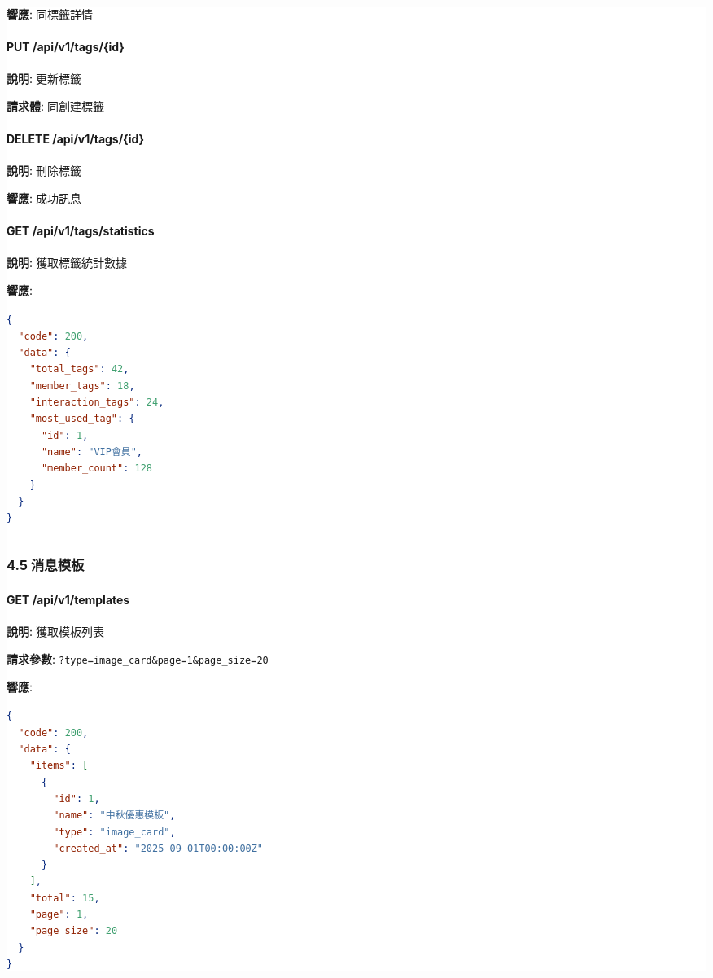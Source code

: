 **響應**: 同標籤詳情

#### PUT /api/v1/tags/{id}
**說明**: 更新標籤

**請求體**: 同創建標籤

#### DELETE /api/v1/tags/{id}
**說明**: 刪除標籤

**響應**: 成功訊息

#### GET /api/v1/tags/statistics
**說明**: 獲取標籤統計數據

**響應**:
```json
{
  "code": 200,
  "data": {
    "total_tags": 42,
    "member_tags": 18,
    "interaction_tags": 24,
    "most_used_tag": {
      "id": 1,
      "name": "VIP會員",
      "member_count": 128
    }
  }
}
```

---

### 4.5 消息模板

#### GET /api/v1/templates
**說明**: 獲取模板列表

**請求參數**: `?type=image_card&page=1&page_size=20`

**響應**:
```json
{
  "code": 200,
  "data": {
    "items": [
      {
        "id": 1,
        "name": "中秋優惠模板",
        "type": "image_card",
        "created_at": "2025-09-01T00:00:00Z"
      }
    ],
    "total": 15,
    "page": 1,
    "page_size": 20
  }
}
```

